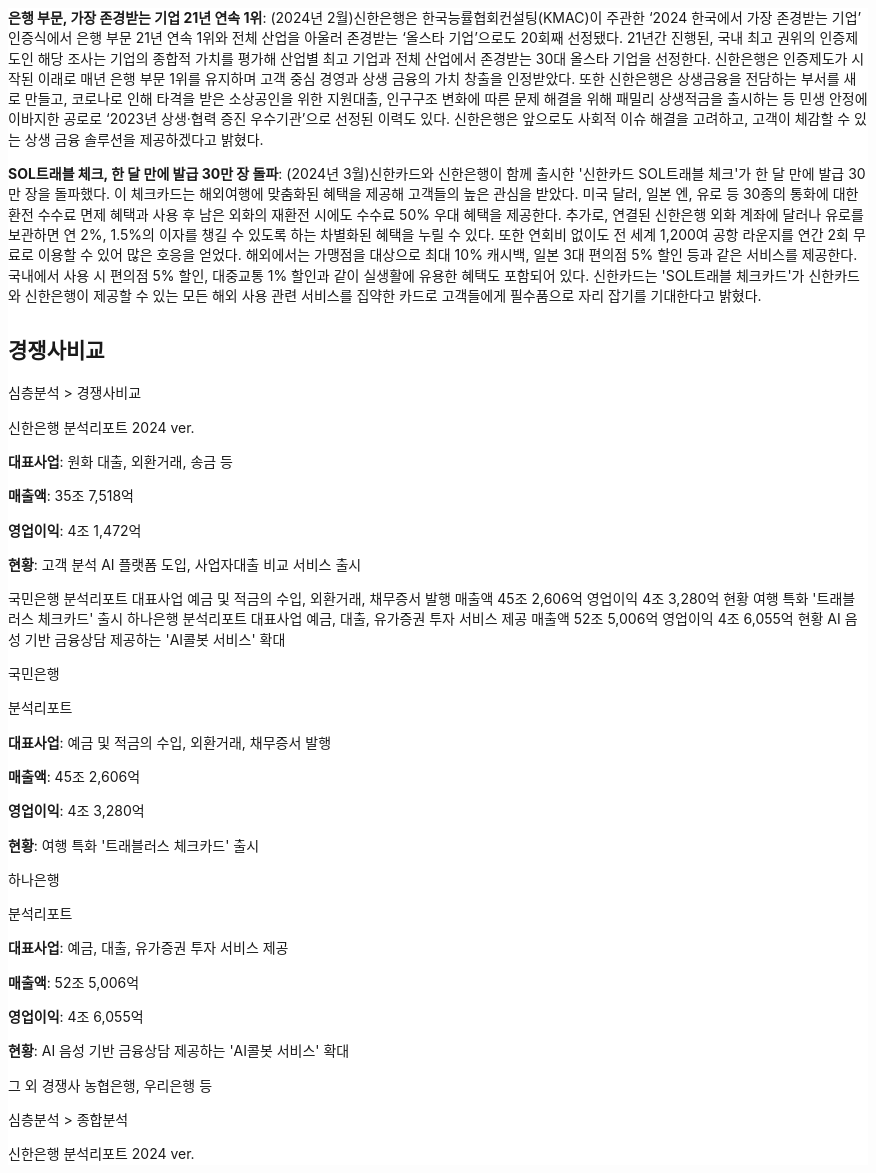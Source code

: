 **은행 부문, 가장 존경받는 기업 21년 연속 1위**: (2024년 2월)신한은행은 한국능률협회컨설팅(KMAC)이 주관한 ‘2024 한국에서 가장 존경받는 기업’ 인증식에서 은행 부문 21년 연속 1위와 전체 산업을 아울러 존경받는 ‘올스타 기업’으로도 20회째 선정됐다. 21년간 진행된, 국내 최고 권위의 인증제도인 해당 조사는 기업의 종합적 가치를 평가해 산업별 최고 기업과 전체 산업에서 존경받는 30대 올스타 기업을 선정한다. 신한은행은 인증제도가 시작된 이래로 매년 은행 부문 1위를 유지하며 고객 중심 경영과 상생 금융의 가치 창출을 인정받았다. 또한 신한은행은 상생금융을 전담하는 부서를 새로 만들고, 코로나로 인해 타격을 받은 소상공인을 위한 지원대출, 인구구조 변화에 따른 문제 해결을 위해 패밀리 상생적금을 출시하는 등 민생 안정에 이바지한 공로로 ‘2023년 상생·협력 증진 우수기관’으로 선정된 이력도 있다. 신한은행은 앞으로도 사회적 이슈 해결을 고려하고, 고객이 체감할 수 있는 상생 금융 솔루션을 제공하겠다고 밝혔다.

**SOL트래블 체크, 한 달 만에 발급 30만 장 돌파**: (2024년 3월)신한카드와 신한은행이 함께 출시한 '신한카드 SOL트래블 체크'가 한 달 만에 발급 30만 장을 돌파했다. 이 체크카드는 해외여행에 맞춤화된 혜택을 제공해 고객들의 높은 관심을 받았다. 미국 달러, 일본 엔, 유로 등 30종의 통화에 대한 환전 수수료 면제 혜택과 사용 후 남은 외화의 재환전 시에도 수수료 50% 우대 혜택을 제공한다. 추가로, 연결된 신한은행 외화 계좌에 달러나 유로를 보관하면 연 2%, 1.5%의 이자를 챙길 수 있도록 하는 차별화된 혜택을 누릴 수 있다. 또한 연회비 없이도 전 세계 1,200여 공항 라운지를 연간 2회 무료로 이용할 수 있어 많은 호응을 얻었다. 해외에서는 가맹점을 대상으로 최대 10% 캐시백, 일본 3대 편의점 5% 할인 등과 같은 서비스를 제공한다. 국내에서 사용 시 편의점 5% 할인, 대중교통 1% 할인과 같이 실생활에 유용한 혜택도 포함되어 있다. 신한카드는 'SOL트래블 체크카드'가 신한카드와 신한은행이 제공할 수 있는 모든 해외 사용 관련 서비스를 집약한 카드로 고객들에게 필수품으로 자리 잡기를 기대한다고 밝혔다.

## 경쟁사비교

심층분석 > 경쟁사비교

신한은행 분석리포트 2024 ver.

**대표사업**: 원화 대출, 외환거래, 송금 등

**매출액**: 35조 7,518억

**영업이익**: 4조 1,472억

**현황**: 고객 분석 AI 플랫폼 도입, 사업자대출 비교 서비스 출시

국민은행 분석리포트 대표사업 예금 및 적금의 수입, 외환거래, 채무증서 발행 매출액 45조 2,606억 영업이익 4조 3,280억 현황 여행 특화 '트래블러스 체크카드' 출시
하나은행 분석리포트 대표사업 예금, 대출, 유가증권 투자 서비스 제공 매출액 52조 5,006억 영업이익 4조 6,055억 현황 AI 음성 기반 금융상담 제공하는 'AI콜봇 서비스' 확대

국민은행

분석리포트

**대표사업**: 예금 및 적금의 수입, 외환거래, 채무증서 발행

**매출액**: 45조 2,606억

**영업이익**: 4조 3,280억

**현황**: 여행 특화 '트래블러스 체크카드' 출시

하나은행

분석리포트

**대표사업**: 예금, 대출, 유가증권 투자 서비스 제공

**매출액**: 52조 5,006억

**영업이익**: 4조 6,055억

**현황**: AI 음성 기반 금융상담 제공하는 'AI콜봇 서비스' 확대

그 외 경쟁사 농협은행, 우리은행 등

심층분석 > 종합분석

신한은행 분석리포트 2024 ver.

